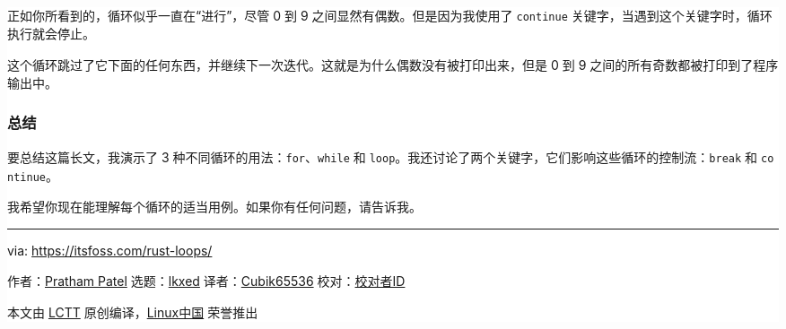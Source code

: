 正如你所看到的，循环似乎一直在“进行”，尽管 0 到 9 之间显然有偶数。但是因为我使用了 `continue` 关键字，当遇到这个关键字时，循环执行就会停止。

这个循环跳过了它下面的任何东西，并继续下一次迭代。这就是为什么偶数没有被打印出来，但是 0 到 9 之间的所有奇数都被打印到了程序输出中。

### 总结

要总结这篇长文，我演示了 3 种不同循环的用法：`for`、`while` 和 `loop`。我还讨论了两个关键字，它们影响这些循环的控制流：`break` 和 `continue`。

我希望你现在能理解每个循环的适当用例。如果你有任何问题，请告诉我。

--------------------------------------------------------------------------------

via: https://itsfoss.com/rust-loops/

作者：[Pratham Patel][a]
选题：[lkxed][b]
译者：[Cubik65536](https://github.com/Cubik65536)
校对：[校对者ID](https://github.com/校对者ID)

本文由 [LCTT](https://github.com/LCTT/TranslateProject) 原创编译，[Linux中国](https://linux.cn/) 荣誉推出

[a]: https://itsfoss.com/author/pratham/
[b]: https://github.com/lkxed/
[1]: https://linux.cn/article-15896-1.html



[#]: subject: "Rust Basics Series #7: Using Loops in Rust"
[#]: via: "https://itsfoss.com/rust-loops/"
[#]: author: "Pratham Patel https://itsfoss.com/author/pratham/"
[#]: collector: "lkxed"
[#]: translator: "Cubik65536"
[#]: reviewer: " "
[#]: publisher: " "
[#]: url: " "
